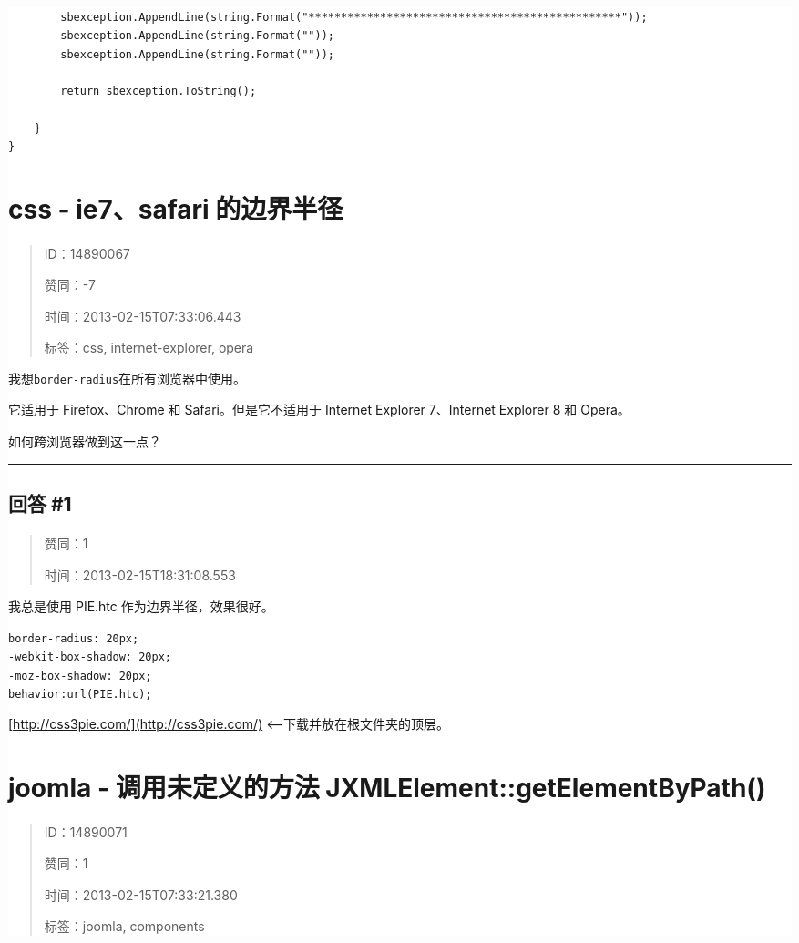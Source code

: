 ```
        sbexception.AppendLine(string.Format("************************************************"));
        sbexception.AppendLine(string.Format(""));
        sbexception.AppendLine(string.Format(""));

        return sbexception.ToString();

    }
} 
```

# css - ie7、safari 的边界半径

> ID：14890067
> 
> 赞同：-7
> 
> 时间：2013-02-15T07:33:06.443
> 
> 标签：css, internet-explorer, opera

我想`border-radius`在所有浏览器中使用。

它适用于 Firefox、Chrome 和 Safari。但是它不适用于 Internet Explorer 7、Internet Explorer 8 和 Opera。

如何跨浏览器做到这一点？

* * *

## 回答 #1

> 赞同：1
> 
> 时间：2013-02-15T18:31:08.553

我总是使用 PIE.htc 作为边界半径，效果很好。

```
border-radius: 20px;
-webkit-box-shadow: 20px;
-moz-box-shadow: 20px;
behavior:url(PIE.htc); 
```

[http://css3pie.com/](http://css3pie.com/) <--下载并放在根文件夹的顶层。

# joomla - 调用未定义的方法 JXMLElement::getElementByPath()

> ID：14890071
> 
> 赞同：1
> 
> 时间：2013-02-15T07:33:21.380
> 
> 标签：joomla, components
